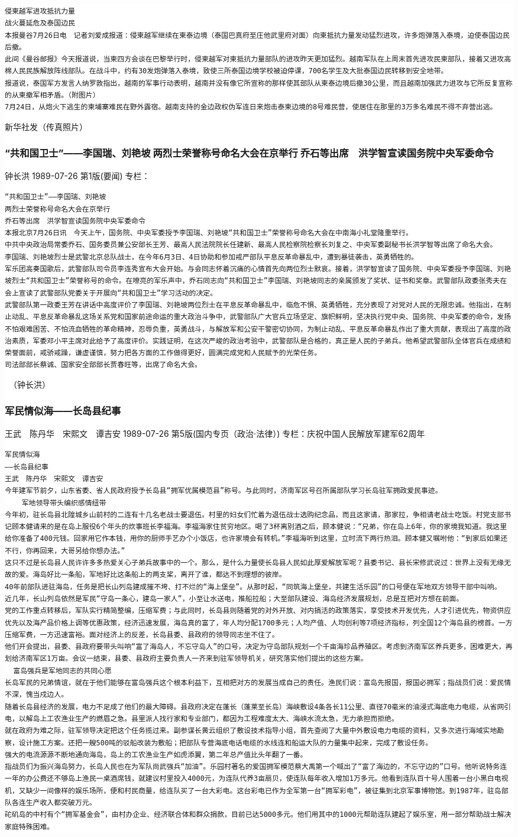     侵柬越军进攻抵抗力量
    战火蔓延危及泰国边民
    本报曼谷7月26日电　记者刘爱成报道：侵柬越军继续在柬泰边境（泰国巴真府至庄他武里府对面）向柬抵抗力量发动猛烈进攻，许多炮弹落入泰境，迫使泰国边民后撤。
    此间《曼谷邮报》今天报道说，当柬四方会谈在巴黎举行时，侵柬越军对柬抵抗力量部队的进攻昨天更加猛烈。越南军队在上周末首先进攻民柬部队，接着又进攻高棉人民民族解放阵线部队。在战斗中，约有30发炮弹落入泰境，致使三所泰国边境学校被迫停课，700名学生及大批泰国边民转移到安全地带。
    报道说，泰国军方发言人纳罗敦指出，越南的军事行动表明，越南并没有像它所宣称的那样使其部队从柬泰边境后撤30公里，而且越南加强武力进攻与它所反复宣称的从柬撤军相矛盾。（附图片）
    7月24日，从炮火下逃生的柬埔寨难民在野外露宿。越南支持的金边政权伪军连日来炮击泰柬边境的8号难民营，使居住在那里的3万多名难民不得不弃营出逃。
  新华社发（传真照片）


### “共和国卫士”——李国瑞、刘艳坡  两烈士荣誉称号命名大会在京举行  乔石等出席　洪学智宣读国务院中央军委命令
钟长洪
1989-07-26
第1版(要闻)
专栏：

    “共和国卫士”——李国瑞、刘艳坡
    两烈士荣誉称号命名大会在京举行
    乔石等出席　洪学智宣读国务院中央军委命令
    本报北京7月26日讯　今天上午，国务院、中央军委授予李国瑞、刘艳坡“共和国卫士”荣誉称号命名大会在中南海小礼堂隆重举行。
    中共中央政治局常委乔石、国务委员兼公安部长王芳、最高人民法院院长任建新、最高人民检察院检察长刘复之、中央军委副秘书长洪学智等出席了命名大会。
    李国瑞、刘艳坡烈士是武警北京总队战士，在今年6月3日、4日协助和参加戒严部队平息反革命暴乱中，遭到暴徒袭击，英勇牺牲的。
    军乐团高奏国歌后，武警部队司令员李连秀宣布大会开始。与会同志怀着沉痛的心情首先向两位烈士默哀。接着，洪学智宣读了国务院、中央军委授予李国瑞、刘艳坡烈士“共和国卫士”荣誉称号的命令。在嘹亮的军乐声中，乔石同志向“共和国卫士”李国瑞、刘艳坡同志的亲属颁发了奖状、证书和奖章。武警部队政委张秀夫在会上宣读了武警部队党委关于开展向“共和国卫士”学习活动的决定。
    武警部队第一政委王芳在讲话中高度评价了李国瑞、刘艳坡两位烈士在平息反革命暴乱中，临危不惧、英勇牺牲，充分表现了对党对人民的无限忠诚。他指出，在制止动乱、平息反革命暴乱这场关系党和国家前途命运的重大政治斗争中，武警部队广大官兵立场坚定、旗帜鲜明，坚决执行党中央、国务院、中央军委的命令，发扬不怕艰难困苦、不怕流血牺牲的革命精神，忍辱负重，英勇战斗，与解放军和公安干警密切协同，为制止动乱、平息反革命暴乱作出了重大贡献，表现出了高度的政治素质，军委邓小平主席对此给予了高度评价。实践证明，在这次严峻的政治考验中，武警部队是合格的，真正是人民的子弟兵。他希望武警部队全体官兵在成绩和荣誉面前，戒骄戒躁，谦虚谨慎，努力把各方面的工作做得更好，圆满完成党和人民赋予的光荣任务。
    司法部部长蔡诚、国家安全部部长贾春旺等，出席了命名大会。
　（钟长洪）


### 军民情似海——长岛县纪事
王武　陈丹华　宋熙文　谭吉安
1989-07-26
第5版(国内专页（政治·法律）)
专栏：庆祝中国人民解放军建军62周年

    军民情似海
    ——长岛县纪事
    王武　陈丹华　宋熙文　谭吉安
    今年建军节前夕，山东省委、省人民政府授予长岛县“拥军优属模范县”称号。与此同时，济南军区号召所属部队学习长岛驻军拥政爱民事迹。
        军地领导带头编织感情纽带
    今年初，驻长岛县北隍城乡山前村的二连有十几名老战士要退伍。村里的妇女们忙着为退伍战士选购纪念品，而且这家请，那家拉，争相请老战士吃饭。村党支部书记顾本健请来的是在岛上服役6个年头的炊事班长李福海。李福海家住贫穷地区。喝了3杯离别酒之后，顾本健说：“兄弟，你在岛上6年，你的家境我知道。我这里给你准备了400元钱。回家用它作本钱，用你的厨师手艺办个小饭店，也许家境会有转机。”李福海听到这里，立时流下两行热泪。顾本健又嘱咐他：“到家后如果还不行，你再回来，大哥另给你想办法。”
    这只不过是长岛县人民许许多多热爱关心子弟兵故事中的一个。那么，是什么力量使长岛县人民如此厚爱解放军呢？县委书记、县长宋修武说过：世界上没有无缘无故的爱。海岛好比一条船，军地好比这条船上的两支桨，离开了谁，都达不到理想的彼岸。
    40年前部队进驻海岛，任务是把长山列岛建成摧不垮、打不烂的“海上堡垒”。从那时起，“同筑海上堡垒，共建生活乐园”的口号便在军地双方领导干部中叫响。
    近几年，长山列岛依然是军民“守岛一条心，建岛一家人”，小至让水送电，推船拉船；大至部队建设、海岛经济发展规划，总是互把对方想在前面。
    党的工作重点转移后，军队实行精简整编，压缩军费；与此同时，长岛县则随着党的对外开放、对内搞活的政策落实，享受技术开发优先，人才引进优先，物资供应优先以及海产品价格上调等优惠政策，经济迅速发展，海岛真的富了，年人均分配1700多元；人均产值、人均创利等7项经济指标，列全国12个海岛县的榜首。一方压缩军费，一方迅速富裕。面对经济上的反差，长岛县委、县政府的领导同志坐不住了。
    他们开会提出，县委、县政府要带头叫响“富了海岛人，不忘守岛人”的口号，决定为守岛部队规划一个千亩海珍品养殖区。考虑到济南军区养兵更多，困难更大，再划给济南军区1万亩。会议一结束，县委、县政府主要负责人一齐来到驻军领导机关，研究落实他们提出的这些方案。
      富岛强兵是军地同志的共同心愿
    长岛军民的兄弟情谊，就在于他们能够在富岛强兵这个根本利益下，互相把对方的发展当成自己的责任。渔民们说：富岛先报国，报国必拥军；指战员们说：爱民情不深，愧当戍边人。
    随着长岛县经济的发展，电力不足成了他们的最大障碍。县政府决定在蓬长（蓬莱至长岛）海峡敷设4条各长11公里、直径70毫米的油浸式海底电力电缆，从省网引电，以解岛上工农渔业生产的燃眉之急。县里派人找行家和专业部门，都因为工程难度太大、海峡水流太急，无力承担而拒绝。
    就在政府为难之际，驻军领导决定把这个任务揽过来。副参谋长黄云组织了敷设技术指导小组，首先查阅了大量中外敷设电力电缆的资料，又多次进行海域实地勘察，设计施工方案。还把一艘500吨的驳船改装为敷船；把部队专营海底电话电缆的水线连和船运大队的力量集中起来，完成了敷设任务。
    强大的电流源源不断地通向海岛，岛上的工农渔业生产如虎添翼，第二年总产值比头年翻了一番。
    指战员们为振兴海岛努力，长岛人民也在为军队尚武强兵“加油”。乐园村著名的爱国拥军模范蔡大禹第一个喊出了“富了海边的，不忘守边的”口号。他听说特务连一年的办公费还不够岛上渔民一桌酒席钱，就建议村里投入4000元，为连队代养3亩扇贝，使连队每年收入增加1万多元。他看到连队百十号人围着一台小黑白电视机，又缺少一间像样的娱乐场所，便和村民商量，给连队买了一台大彩电。这台彩电已作为全军第一台“拥军彩电”，被征集到北京军事博物馆。到1987年，驻岛部队各连生产收入都突破万元。
    砣矶岛的中村有个“拥军基金会”，由村办企业、经济联合体和群众捐款，目前已达5000多元。他们用其中的1000元帮助连队建起了娱乐室，用一部分帮助战士解决家庭特殊困难。